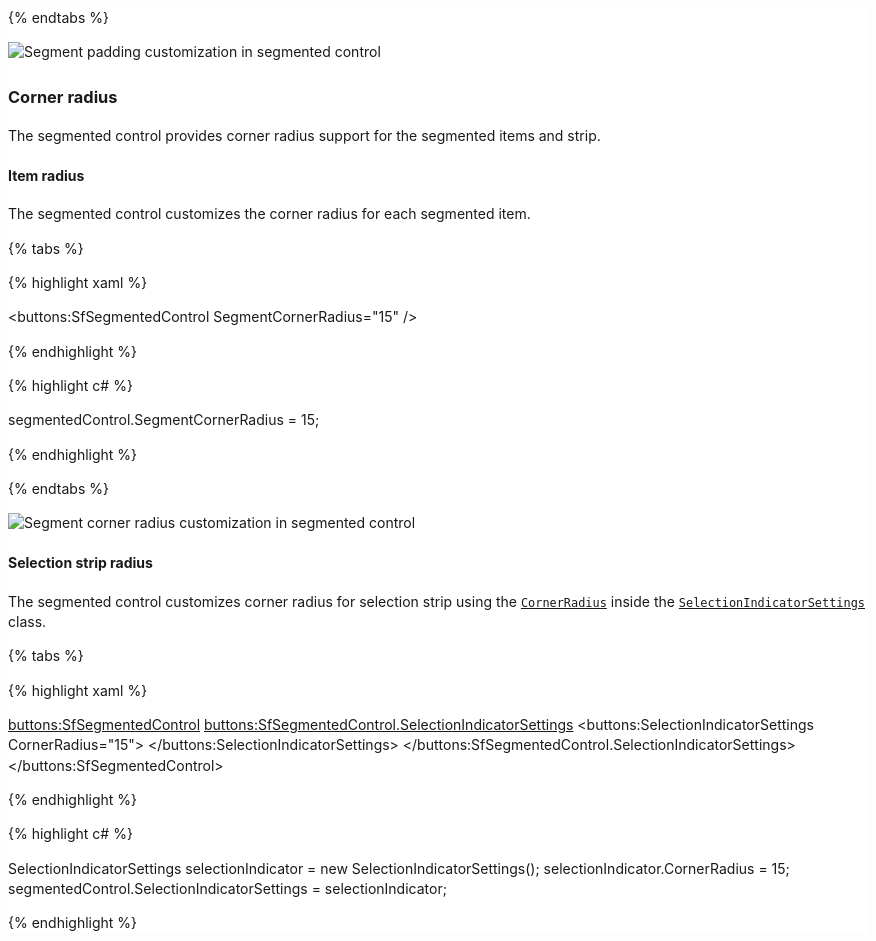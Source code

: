 {% endtabs %}

![Segment padding customization in segmented control](images/Customization/Xamarin_Forms_Padding.png)

### Corner radius

The segmented control provides corner radius support for the segmented items and strip.

#### Item radius

The segmented control customizes the corner radius for each segmented item.

{% tabs %}

{% highlight xaml %}

<buttons:SfSegmentedControl SegmentCornerRadius="15" />

{% endhighlight %}

{% highlight c# %}

segmentedControl.SegmentCornerRadius = 15;

{% endhighlight %}

{% endtabs %}

![Segment corner radius customization in segmented control](images/Customization/Xamarin_Forms_ItemCornerRadius.png)

#### Selection strip radius

The segmented control customizes corner radius for selection strip using the [`CornerRadius`](https://help.syncfusion.com/cr/xamarin/Syncfusion.XForms.Buttons.SfSegmentedControl.html#Syncfusion_XForms_Buttons_SfSegmentedControl_CornerRadius) inside the [`SelectionIndicatorSettings`](https://help.syncfusion.com/cr/xamarin/Syncfusion.XForms.Buttons.SfSegmentedControl.html#Syncfusion_XForms_Buttons_SfSegmentedControl_SelectionIndicatorSettings) class.

{% tabs %}

{% highlight xaml %}

<buttons:SfSegmentedControl>
<buttons:SfSegmentedControl.SelectionIndicatorSettings>
<buttons:SelectionIndicatorSettings 
    CornerRadius="15">
</buttons:SelectionIndicatorSettings>
</buttons:SfSegmentedControl.SelectionIndicatorSettings>
</buttons:SfSegmentedControl>

{% endhighlight %}

{% highlight c# %}

SelectionIndicatorSettings selectionIndicator = new SelectionIndicatorSettings();
selectionIndicator.CornerRadius = 15;
segmentedControl.SelectionIndicatorSettings = selectionIndicator;

{% endhighlight %}
